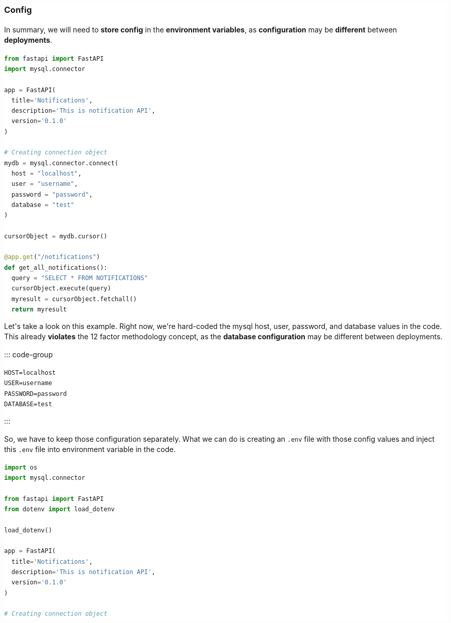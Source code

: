 ### Config

In summary, we will need to **store config** in the **environment variables**, as **configuration** may be **different** between **deployments**.

```python
from fastapi import FastAPI
import mysql.connector

app = FastAPI(
  title='Notifications',
  description='This is notification API',
  version='0.1.0'
)

# Creating connection object
mydb = mysql.connector.connect(
  host = "localhost",
  user = "username",
  password = "password",
  database = "test"
)

cursorObject = mydb.cursor()

@app.get("/notifications")
def get_all_notifications():
  query = "SELECT * FROM NOTIFICATIONS"
  cursorObject.execute(query)
  myresult = cursorObject.fetchall()
  return myresult
```

Let's take a look on this example. Right now, we're hard-coded the mysql host, user, password, and database values in the code. This already **violates** the 12 factor methodology concept, as the **database configuration** may be different between deployments.

::: code-group

```txt [.env]
HOST=localhost
USER=username
PASSWORD=password
DATABASE=test
```

:::

So, we have to keep those configuration separately. What we can do is creating an `.env` file with those config values and inject this `.env` file into environment variable in the code.

```python
import os
import mysql.connector

from fastapi import FastAPI
from dotenv import load_dotenv

load_dotenv()

app = FastAPI(
  title='Notifications',
  description='This is notification API',
  version='0.1.0'
)

# Creating connection object
```